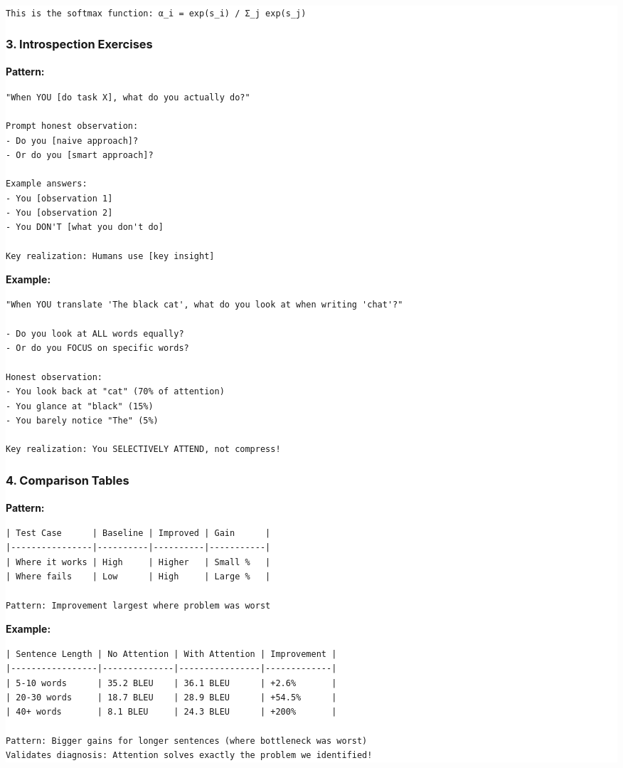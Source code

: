 ```
This is the softmax function: α_i = exp(s_i) / Σ_j exp(s_j)
```

### 3. Introspection Exercises

**Pattern:**
```
"When YOU [do task X], what do you actually do?"

Prompt honest observation:
- Do you [naive approach]?
- Or do you [smart approach]?

Example answers:
- You [observation 1]
- You [observation 2]
- You DON'T [what you don't do]

Key realization: Humans use [key insight]
```

**Example:**
```
"When YOU translate 'The black cat', what do you look at when writing 'chat'?"

- Do you look at ALL words equally?
- Or do you FOCUS on specific words?

Honest observation:
- You look back at "cat" (70% of attention)
- You glance at "black" (15%)
- You barely notice "The" (5%)

Key realization: You SELECTIVELY ATTEND, not compress!
```

### 4. Comparison Tables

**Pattern:**
```
| Test Case      | Baseline | Improved | Gain      |
|----------------|----------|----------|-----------|
| Where it works | High     | Higher   | Small %   |
| Where fails    | Low      | High     | Large %   |

Pattern: Improvement largest where problem was worst
```

**Example:**
```
| Sentence Length | No Attention | With Attention | Improvement |
|-----------------|--------------|----------------|-------------|
| 5-10 words      | 35.2 BLEU    | 36.1 BLEU      | +2.6%       |
| 20-30 words     | 18.7 BLEU    | 28.9 BLEU      | +54.5%      |
| 40+ words       | 8.1 BLEU     | 24.3 BLEU      | +200%       |

Pattern: Bigger gains for longer sentences (where bottleneck was worst)
Validates diagnosis: Attention solves exactly the problem we identified!
```
